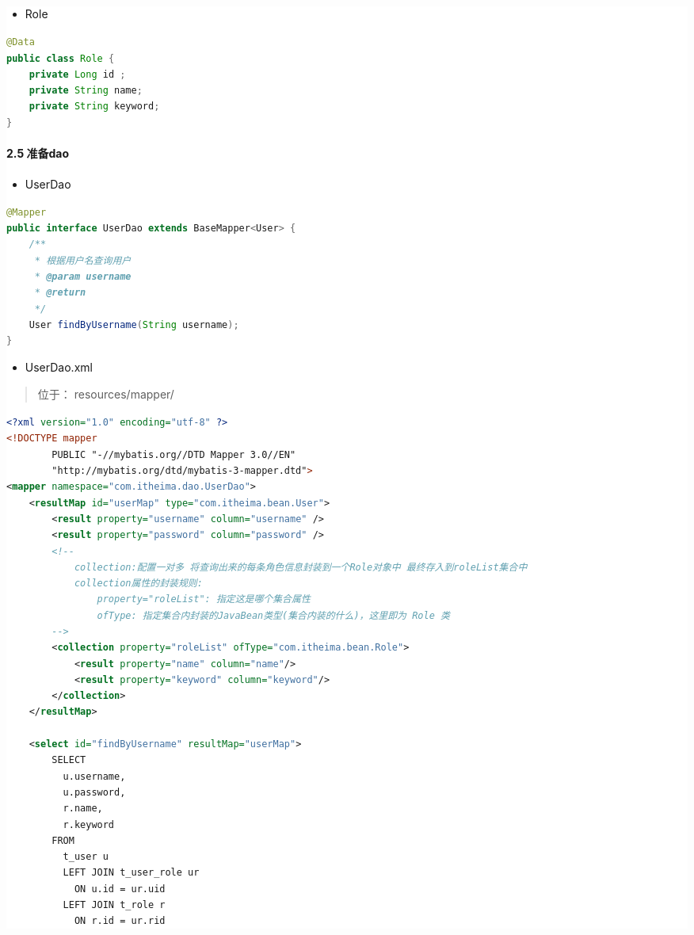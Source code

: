 * Role

```java
@Data
public class Role {
    private Long id ;
    private String name;
    private String keyword;
}

```



#### 2.5 准备dao

* UserDao

```java
@Mapper
public interface UserDao extends BaseMapper<User> {
    /**
     * 根据用户名查询用户
     * @param username
     * @return
     */
    User findByUsername(String username);
}

```

* UserDao.xml

> 位于： resources/mapper/

```xml
<?xml version="1.0" encoding="utf-8" ?>
<!DOCTYPE mapper
        PUBLIC "-//mybatis.org//DTD Mapper 3.0//EN"
        "http://mybatis.org/dtd/mybatis-3-mapper.dtd">
<mapper namespace="com.itheima.dao.UserDao">
    <resultMap id="userMap" type="com.itheima.bean.User">
        <result property="username" column="username" />
        <result property="password" column="password" />
        <!--
            collection:配置一对多 将查询出来的每条角色信息封装到一个Role对象中 最终存入到roleList集合中
            collection属性的封装规则:
                property="roleList": 指定这是哪个集合属性
                ofType: 指定集合内封装的JavaBean类型(集合内装的什么)，这里即为 Role 类
        -->
        <collection property="roleList" ofType="com.itheima.bean.Role">
            <result property="name" column="name"/>
            <result property="keyword" column="keyword"/>
        </collection>
    </resultMap>

    <select id="findByUsername" resultMap="userMap">
        SELECT
          u.username,
          u.password,
          r.name,
          r.keyword
        FROM
          t_user u
          LEFT JOIN t_user_role ur
            ON u.id = ur.uid
          LEFT JOIN t_role r
            ON r.id = ur.rid
```